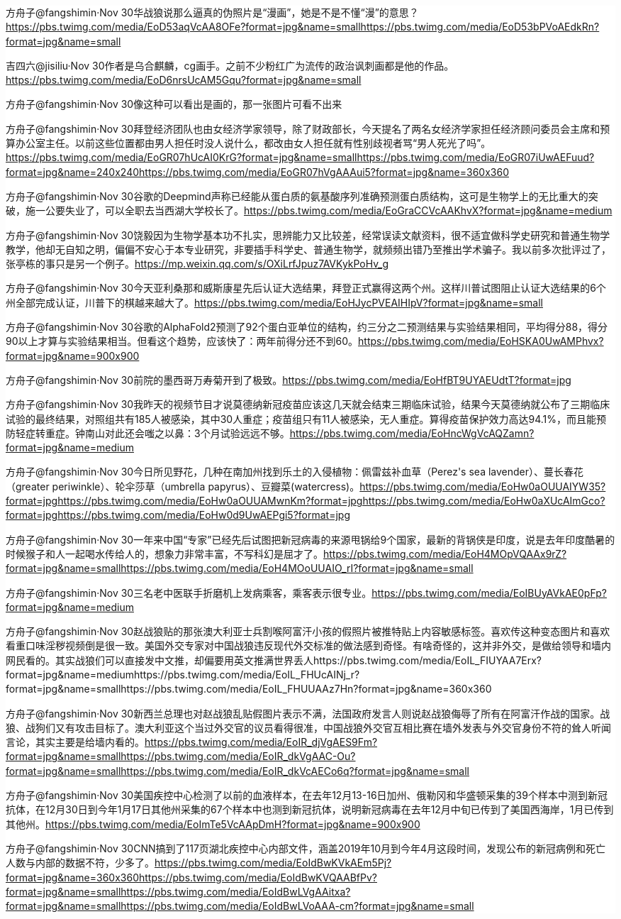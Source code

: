 方舟子@fangshimin·Nov 30华战狼说那么逼真的伪照片是“漫画”，她是不是不懂“漫”的意思？https://pbs.twimg.com/media/EoD53aqVcAA8OFe?format=jpg&name=smallhttps://pbs.twimg.com/media/EoD53bPVoAEdkRn?format=jpg&name=small

吉四六@jisiliu·Nov 30作者是乌合麒麟，cg画手。之前不少粉红广为流传的政治讽刺画都是他的作品。https://pbs.twimg.com/media/EoD6nrsUcAM5Gqu?format=jpg&name=small

方舟子@fangshimin·Nov 30像这种可以看出是画的，那一张图片可看不出来

方舟子@fangshimin·Nov 30拜登经济团队也由女经济学家领导，除了财政部长，今天提名了两名女经济学家担任经济顾问委员会主席和预算办公室主任。以前这些位置都由男人担任时没人说什么，都改由女人担任就有性别歧视者骂“男人死光了吗”。https://pbs.twimg.com/media/EoGR07hUcAI0KrG?format=jpg&name=smallhttps://pbs.twimg.com/media/EoGR07iUwAEFuud?format=jpg&name=240x240https://pbs.twimg.com/media/EoGR07hVgAAAui5?format=jpg&name=360x360

方舟子@fangshimin·Nov 30谷歌的Deepmind声称已经能从蛋白质的氨基酸序列准确预测蛋白质结构，这可是生物学上的无比重大的突破，施一公要失业了，可以全职去当西湖大学校长了。https://pbs.twimg.com/media/EoGraCCVcAAKhvX?format=jpg&name=medium

方舟子@fangshimin·Nov 30饶毅因为生物学基本功不扎实，思辨能力又比较差，经常误读文献资料，很不适宜做科学史研究和普通生物学教学，他却无自知之明，偏偏不安心于本专业研究，非要插手科学史、普通生物学，就频频出错乃至推出学术骗子。我以前多次批评过了，张亭栋的事只是另一个例子。https://mp.weixin.qq.com/s/OXiLrfJpuz7AVKykPoHv_g

方舟子@fangshimin·Nov 30今天亚利桑那和威斯康星先后认证大选结果，拜登正式赢得这两个州。这样川普试图阻止认证大选结果的6个州全部完成认证，川普下的棋越来越大了。https://pbs.twimg.com/media/EoHJycPVEAIHIpV?format=jpg&name=small

方舟子@fangshimin·Nov 30谷歌的AlphaFold2预测了92个蛋白亚单位的结构，约三分之二预测结果与实验结果相同，平均得分88，得分90以上才算与实验结果相当。但看这个趋势，应该快了：两年前得分还不到60。https://pbs.twimg.com/media/EoHSKA0UwAMPhvx?format=jpg&name=900x900

方舟子@fangshimin·Nov 30前院的墨西哥万寿菊开到了极致。https://pbs.twimg.com/media/EoHfBT9UYAEUdtT?format=jpg

方舟子@fangshimin·Nov 30我昨天的视频节目才说莫德纳新冠疫苗应该这几天就会结束三期临床试验，结果今天莫德纳就公布了三期临床试验的最终结果，对照组共有185人被感染，其中30人重症；疫苗组只有11人被感染，无人重症。算得疫苗保护效力高达94.1%，而且能预防轻症转重症。钟南山对此还会嗤之以鼻：3个月试验远远不够。https://pbs.twimg.com/media/EoHncWgVcAQZamn?format=jpg&name=medium

方舟子@fangshimin·Nov 30今日所见野花，几种在南加州找到乐土的入侵植物：佩雷兹补血草（Perez's sea lavender）、蔓长春花（greater periwinkle）、轮伞莎草（umbrella papyrus）、豆瓣菜(watercress)。https://pbs.twimg.com/media/EoHw0aOUUAIYW35?format=jpghttps://pbs.twimg.com/media/EoHw0aOUUAMwnKm?format=jpghttps://pbs.twimg.com/media/EoHw0aXUcAImGco?format=jpghttps://pbs.twimg.com/media/EoHw0d9UwAEPgi5?format=jpg

方舟子@fangshimin·Nov 30一年来中国“专家”已经先后试图把新冠病毒的来源甩锅给9个国家，最新的背锅侠是印度，说是去年印度酷暑的时候猴子和人一起喝水传给人的，想象力非常丰富，不写科幻是屈才了。https://pbs.twimg.com/media/EoH4MOpVQAAx9rZ?format=jpg&name=smallhttps://pbs.twimg.com/media/EoH4MOoUUAIO_rI?format=jpg&name=small

方舟子@fangshimin·Nov 30三名老中医联手折磨机上发病乘客，乘客表示很专业。https://pbs.twimg.com/media/EoIBUyAVkAE0pFp?format=jpg&name=medium

方舟子@fangshimin·Nov 30赵战狼贴的那张澳大利亚士兵割喉阿富汗小孩的假照片被推特贴上内容敏感标签。喜欢传这种变态图片和喜欢看重口味淫秽视频倒是很一致。美国外交专家对中国战狼违反现代外交标准的做法感到奇怪。有啥奇怪的，这并非外交，是做给领导和墙内网民看的。其实战狼们可以直接发中文推，却偏要用英文推满世界丢人https://pbs.twimg.com/media/EoIL_FIUYAA7Erx?format=jpg&name=mediumhttps://pbs.twimg.com/media/EoIL_FHUcAINj_r?format=jpg&name=smallhttps://pbs.twimg.com/media/EoIL_FHUUAAz7Hn?format=jpg&name=360x360

方舟子@fangshimin·Nov 30新西兰总理也对赵战狼乱贴假图片表示不满，法国政府发言人则说赵战狼侮辱了所有在阿富汗作战的国家。战狼、战狗们又有攻击目标了。澳大利亚这个当过外交官的议员看得很准，中国战狼外交官互相比赛在墙外发表与外交官身份不符的耸人听闻言论，其实主要是给墙内看的。https://pbs.twimg.com/media/EoIR_djVgAES9Fm?format=jpg&name=smallhttps://pbs.twimg.com/media/EoIR_dkVgAAC-Ou?format=jpg&name=smallhttps://pbs.twimg.com/media/EoIR_dkVcAECo6q?format=jpg&name=small

方舟子@fangshimin·Nov 30美国疾控中心检测了以前的血液样本，在去年12月13-16日加州、俄勒冈和华盛顿采集的39个样本中测到新冠抗体，在12月30日到今年1月17日其他州采集的67个样本中也测到新冠抗体，说明新冠病毒在去年12月中旬已传到了美国西海岸，1月已传到其他州。https://pbs.twimg.com/media/EoImTe5VcAApDmH?format=jpg&name=900x900

方舟子@fangshimin·Nov 30CNN搞到了117页湖北疾控中心内部文件，涵盖2019年10月到今年4月这段时间，发现公布的新冠病例和死亡人数与内部的数据不符，少多了。https://pbs.twimg.com/media/EoIdBwKVkAEm5Pj?format=jpg&name=360x360https://pbs.twimg.com/media/EoIdBwKVQAABfPv?format=jpg&name=smallhttps://pbs.twimg.com/media/EoIdBwLVgAAitxa?format=jpg&name=smallhttps://pbs.twimg.com/media/EoIdBwLVoAAA-cm?format=jpg&name=small
